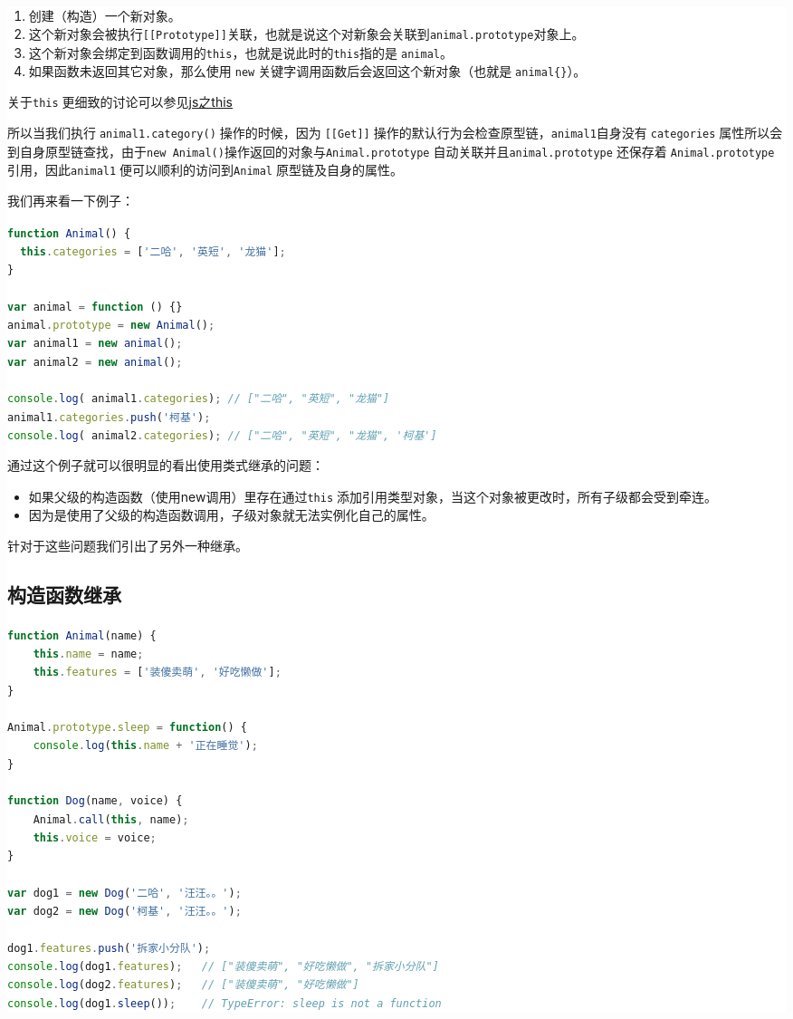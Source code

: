 1. 创建（构造）一个新对象。
2. 这个新对象会被执行`[[Prototype]]`关联，也就是说这个对新象会关联到`animal.prototype`对象上。
3. 这个新对象会绑定到函数调用的`this`，也就是说此时的`this`指的是 `animal`。
4. 如果函数未返回其它对象，那么使用 `new` 关键字调用函数后会返回这个新对象（也就是 `animal{}`）。

关于`this` 更细致的讨论可以参见[js之this](./浅谈js之this.html)

所以当我们执行 `animal1.category()` 操作的时候，因为 `[[Get]]` 操作的默认行为会检查原型链，`animal1`自身没有 `categories` 属性所以会到自身原型链查找，由于`new Animal()`操作返回的对象与`Animal.prototype` 自动关联并且`animal.prototype` 还保存着 `Animal.prototype` 引用，因此`animal1` 便可以顺利的访问到`Animal` 原型链及自身的属性。

我们再来看一下例子：

```javascript
function Animal() {
  this.categories = ['二哈', '英短', '龙猫'];
}

var animal = function () {}
animal.prototype = new Animal();
var animal1 = new animal();
var animal2 = new animal();

console.log( animal1.categories); // ["二哈", "英短", "龙猫"]
animal1.categories.push('柯基');
console.log( animal2.categories); // ["二哈", "英短", "龙猫", '柯基']
```

通过这个例子就可以很明显的看出使用类式继承的问题：

- 如果父级的构造函数（使用new调用）里存在通过`this` 添加引用类型对象，当这个对象被更改时，所有子级都会受到牵连。
- 因为是使用了父级的构造函数调用，子级对象就无法实例化自己的属性。

针对于这些问题我们引出了另外一种继承。

##  构造函数继承

```javascript
function Animal(name) {
    this.name = name;
    this.features = ['装傻卖萌', '好吃懒做'];
}

Animal.prototype.sleep = function() {
    console.log(this.name + '正在睡觉');
}

function Dog(name, voice) {
    Animal.call(this, name);
    this.voice = voice;
}

var dog1 = new Dog('二哈', '汪汪。。');
var dog2 = new Dog('柯基', '汪汪。。');

dog1.features.push('拆家小分队');
console.log(dog1.features);   // ["装傻卖萌", "好吃懒做", "拆家小分队"]
console.log(dog2.features);   // ["装傻卖萌", "好吃懒做"]
console.log(dog1.sleep());    // TypeError: sleep is not a function
```
